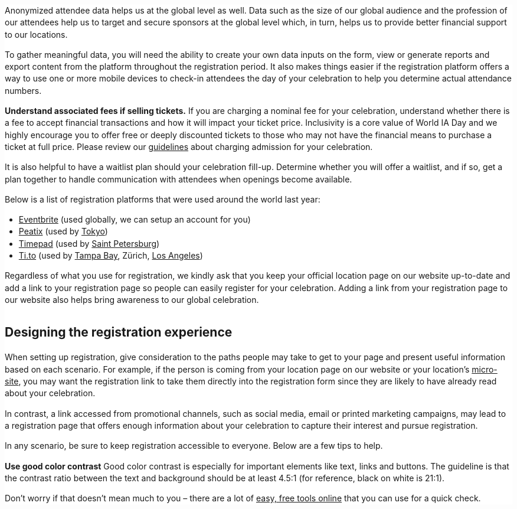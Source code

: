 Anonymized attendee data helps us at the global level as well. Data such as the size of our global audience and the profession of our attendees help us to target and secure sponsors at the global level which, in turn, helps us to provide better financial support to our locations.

To gather meaningful data, you will need the ability to create your own data inputs on the form, view or generate reports and export content from the platform throughout the registration period. It also makes things easier if the registration platform offers a way to use one or more mobile devices to check-in attendees the day of your celebration to help you determine actual attendance numbers.

**Understand associated fees if selling tickets.**
If you are charging a nominal fee for your celebration, understand whether there is a fee to accept financial transactions and how it will impact your ticket price. Inclusivity is a core value of World IA Day and we highly encourage you to offer free or deeply discounted tickets to those who may not have the financial means to purchase a ticket at full price. Please review our [guidelines](guidelines.md) about charging admission for your celebration.

It is also helpful to have a waitlist plan should your celebration fill-up. Determine whether you will offer a waitlist, and if so, get a plan together to handle communication with attendees when openings become available.

Below is a list of registration platforms that were used around the world last year:
- [Eventbrite](https://www.eventbrite.com/d/world-ia-day/world-ia-day/?crt=regular&sort=best) (used globally, we can setup an account for you)
- [Peatix](http://peatix.com/) (used by [Tokyo](http://wiad2016tokyo.peatix.com/))
- [Timepad](https://welcome.timepad.ru/) (used by [Saint Petersburg](https://uxspb.timepad.ru/event/285200/))
- [Ti.to](https://ti.to/home) (used by [Tampa Bay](https://ti.to/wiadtampa/world-ia-day-2016), Zürich, [Los Angeles](https://ti.to/wiadla))

Regardless of what you use for registration, we kindly ask that you keep your official location page on our website up-to-date and add a link to your registration page so people can easily register for your celebration. Adding a link from your registration page to our website also helps bring awareness to our global celebration.

## Designing the registration experience

When setting up registration, give consideration to the paths people may take to get to your page and present useful information based on each scenario. For example, if the person is coming from your location page on our website or your location’s [micro-site](https://en.wikipedia.org/wiki/Microsite), you may want the registration link to take them directly into the registration form since they are likely to have already read about your celebration.

In contrast, a link accessed from promotional channels, such as social media, email or printed marketing campaigns, may lead to a registration page that offers enough information about your celebration to capture their interest and pursue registration.

In any scenario, be sure to keep registration accessible to everyone. Below are a few tips to help.

**Use good color contrast**
Good color contrast is especially for important elements like text, links and buttons. The guideline is that the contrast ratio between the text and background should be at least 4.5:1 (for reference, black on white is 21:1).

Don’t worry if that doesn’t mean much to you – there are a lot of [easy, free tools online](https://www.google.com/search?q=google&oq=googe&aqs=chrome.1.69i57j0l5.3638j0j4&sourceid=chrome&ie=UTF-8#q=website+color+contrast+checker) that you can use for a quick check.
